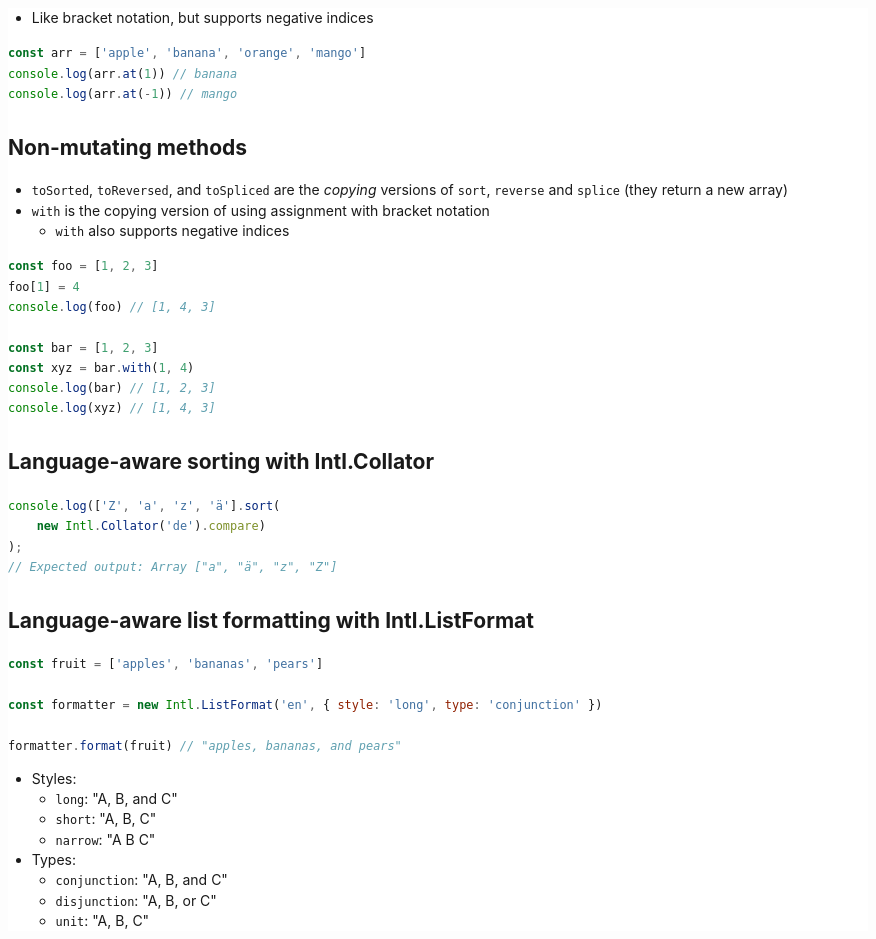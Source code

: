 - Like bracket notation, but supports negative indices

```js
const arr = ['apple', 'banana', 'orange', 'mango']
console.log(arr.at(1)) // banana
console.log(arr.at(-1)) // mango
```

## Non-mutating methods

- `toSorted`, `toReversed`, and `toSpliced` are the *copying* versions of `sort`, `reverse` and `splice` (they return a new array)
- `with` is the copying version of using assignment with bracket notation
    - `with` also supports negative indices

```js
const foo = [1, 2, 3]
foo[1] = 4
console.log(foo) // [1, 4, 3]

const bar = [1, 2, 3]
const xyz = bar.with(1, 4)
console.log(bar) // [1, 2, 3]
console.log(xyz) // [1, 4, 3]
```

## Language-aware sorting with Intl.Collator

```js
console.log(['Z', 'a', 'z', 'ä'].sort(
    new Intl.Collator('de').compare)
);
// Expected output: Array ["a", "ä", "z", "Z"]
```

## Language-aware list formatting with Intl.ListFormat

```js
const fruit = ['apples', 'bananas', 'pears']

const formatter = new Intl.ListFormat('en', { style: 'long', type: 'conjunction' })

formatter.format(fruit) // "apples, bananas, and pears"
```

- Styles:
    - `long`: "A, B, and C"
    - `short`: "A, B, C"
    - `narrow`: "A B C"
- Types:
    - `conjunction`: "A, B, and C"
    - `disjunction`: "A, B, or C"
    - `unit`: "A, B, C"
